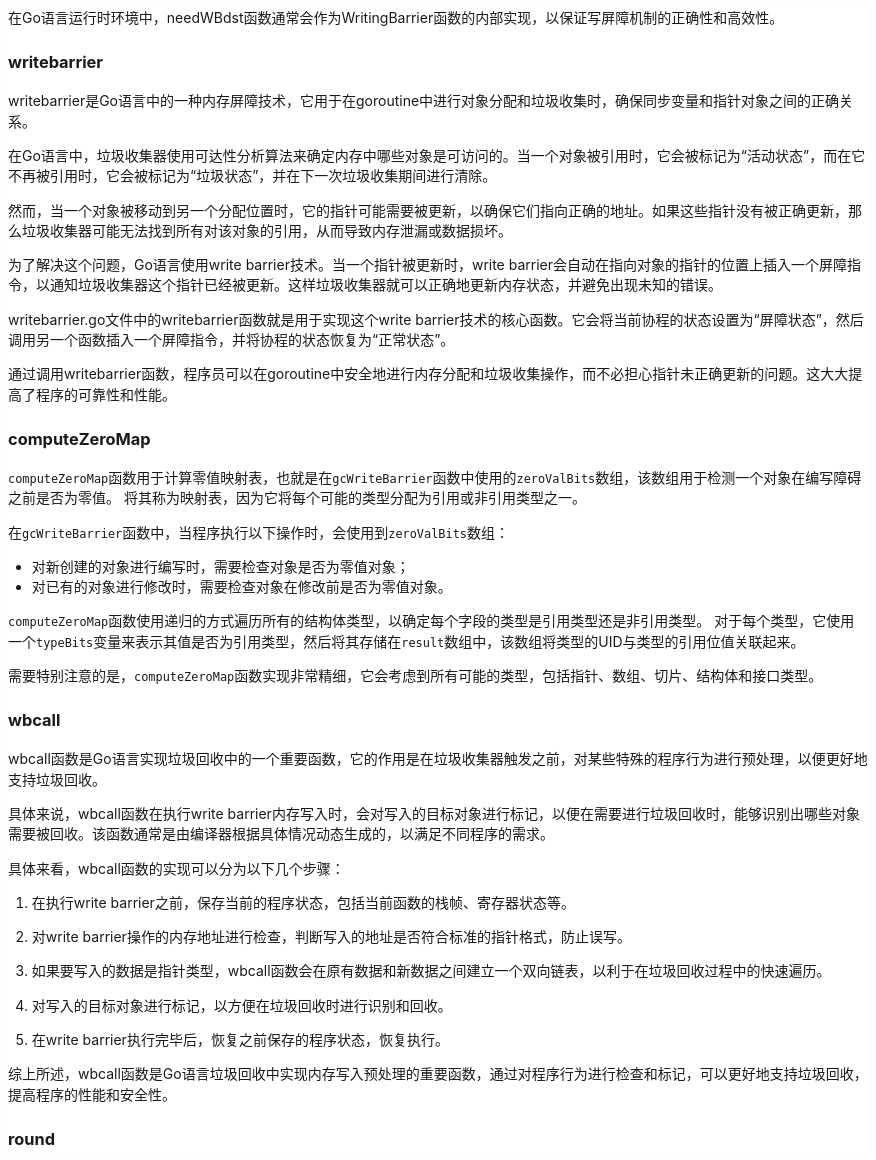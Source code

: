 在Go语言运行时环境中，needWBdst函数通常会作为WritingBarrier函数的内部实现，以保证写屏障机制的正确性和高效性。



### writebarrier

writebarrier是Go语言中的一种内存屏障技术，它用于在goroutine中进行对象分配和垃圾收集时，确保同步变量和指针对象之间的正确关系。

在Go语言中，垃圾收集器使用可达性分析算法来确定内存中哪些对象是可访问的。当一个对象被引用时，它会被标记为“活动状态”，而在它不再被引用时，它会被标记为“垃圾状态”，并在下一次垃圾收集期间进行清除。

然而，当一个对象被移动到另一个分配位置时，它的指针可能需要被更新，以确保它们指向正确的地址。如果这些指针没有被正确更新，那么垃圾收集器可能无法找到所有对该对象的引用，从而导致内存泄漏或数据损坏。

为了解决这个问题，Go语言使用write barrier技术。当一个指针被更新时，write barrier会自动在指向对象的指针的位置上插入一个屏障指令，以通知垃圾收集器这个指针已经被更新。这样垃圾收集器就可以正确地更新内存状态，并避免出现未知的错误。

writebarrier.go文件中的writebarrier函数就是用于实现这个write barrier技术的核心函数。它会将当前协程的状态设置为“屏障状态”，然后调用另一个函数插入一个屏障指令，并将协程的状态恢复为“正常状态”。

通过调用writebarrier函数，程序员可以在goroutine中安全地进行内存分配和垃圾收集操作，而不必担心指针未正确更新的问题。这大大提高了程序的可靠性和性能。



### computeZeroMap

`computeZeroMap`函数用于计算零值映射表，也就是在`gcWriteBarrier`函数中使用的`zeroValBits`数组，该数组用于检测一个对象在编写障碍之前是否为零值。 将其称为映射表，因为它将每个可能的类型分配为引用或非引用类型之一。 

在`gcWriteBarrier`函数中，当程序执行以下操作时，会使用到`zeroValBits`数组：

- 对新创建的对象进行编写时，需要检查对象是否为零值对象；
- 对已有的对象进行修改时，需要检查对象在修改前是否为零值对象。

`computeZeroMap`函数使用递归的方式遍历所有的结构体类型，以确定每个字段的类型是引用类型还是非引用类型。 对于每个类型，它使用一个`typeBits`变量来表示其值是否为引用类型，然后将其存储在`result`数组中，该数组将类型的UID与类型的引用位值关联起来。 

需要特别注意的是，`computeZeroMap`函数实现非常精细，它会考虑到所有可能的类型，包括指针、数组、切片、结构体和接口类型。



### wbcall

wbcall函数是Go语言实现垃圾回收中的一个重要函数，它的作用是在垃圾收集器触发之前，对某些特殊的程序行为进行预处理，以便更好地支持垃圾回收。

具体来说，wbcall函数在执行write barrier内存写入时，会对写入的目标对象进行标记，以便在需要进行垃圾回收时，能够识别出哪些对象需要被回收。该函数通常是由编译器根据具体情况动态生成的，以满足不同程序的需求。

具体来看，wbcall函数的实现可以分为以下几个步骤：

1. 在执行write barrier之前，保存当前的程序状态，包括当前函数的栈帧、寄存器状态等。

2. 对write barrier操作的内存地址进行检查，判断写入的地址是否符合标准的指针格式，防止误写。

3. 如果要写入的数据是指针类型，wbcall函数会在原有数据和新数据之间建立一个双向链表，以利于在垃圾回收过程中的快速遍历。

4. 对写入的目标对象进行标记，以方便在垃圾回收时进行识别和回收。

5. 在write barrier执行完毕后，恢复之前保存的程序状态，恢复执行。

综上所述，wbcall函数是Go语言垃圾回收中实现内存写入预处理的重要函数，通过对程序行为进行检查和标记，可以更好地支持垃圾回收，提高程序的性能和安全性。



### round
